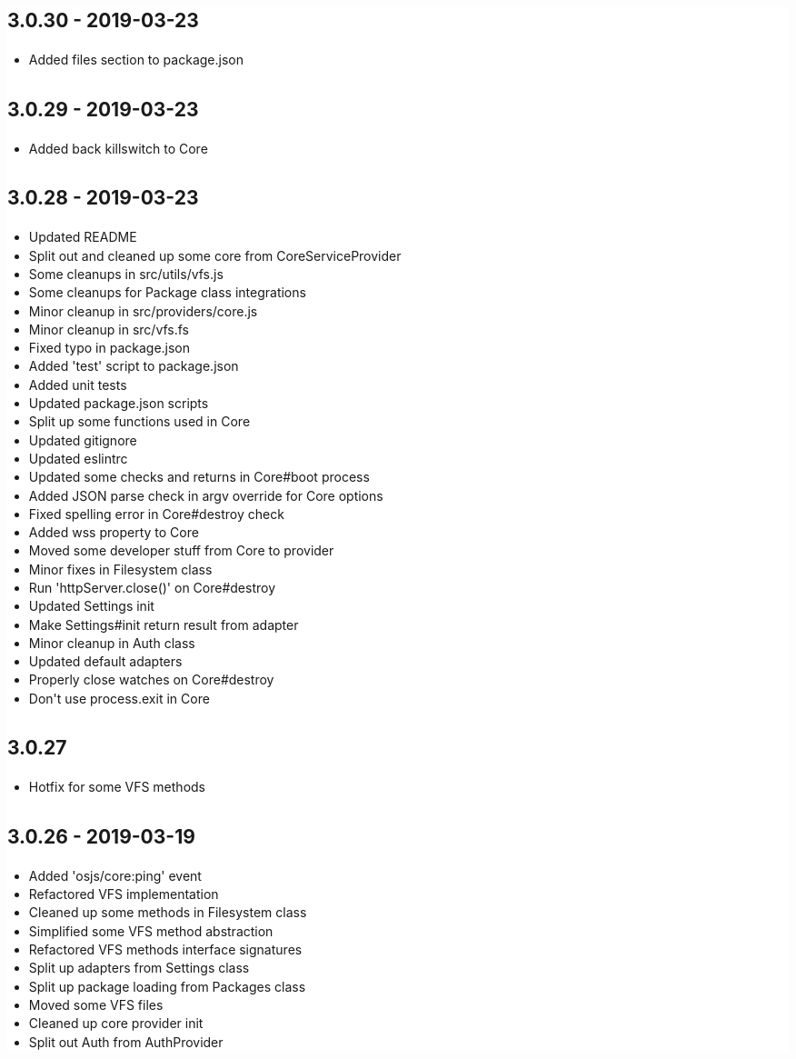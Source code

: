## 3.0.30 - 2019-03-23

* Added files section to package.json

## 3.0.29 - 2019-03-23

* Added back killswitch to Core

## 3.0.28 - 2019-03-23

* Updated README
* Split out and cleaned up some core from CoreServiceProvider
* Some cleanups in src/utils/vfs.js
* Some cleanups for Package class integrations
* Minor cleanup in src/providers/core.js
* Minor cleanup in src/vfs.fs
* Fixed typo in package.json
* Added 'test' script to package.json
* Added unit tests
* Updated package.json scripts
* Split up some functions used in Core
* Updated gitignore
* Updated eslintrc
* Updated some checks and returns in Core#boot process
* Added JSON parse check in argv override for Core options
* Fixed spelling error in Core#destroy check
* Added wss property to Core
* Moved some developer stuff from Core to provider
* Minor fixes in Filesystem class
* Run 'httpServer.close()' on Core#destroy
* Updated Settings init
* Make Settings#init return result from adapter
* Minor cleanup in Auth class
* Updated default adapters
* Properly close watches on Core#destroy
* Don't use process.exit in Core

## 3.0.27

* Hotfix for some VFS methods

## 3.0.26 - 2019-03-19

* Added 'osjs/core:ping' event
* Refactored VFS implementation
* Cleaned up some methods in Filesystem class
* Simplified some VFS method abstraction
* Refactored VFS methods interface signatures
* Split up adapters from Settings class
* Split up package loading from Packages class
* Moved some VFS files
* Cleaned up core provider init
* Split out Auth from AuthProvider
